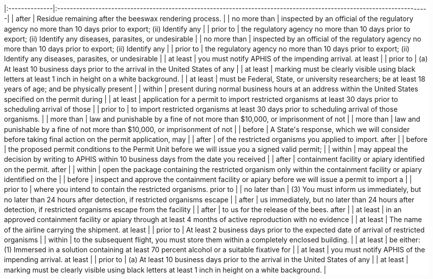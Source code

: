 |:--------------|:---------------------------------------------------------------------------------------------------------------------|
| after         | Residue remaining  after  the beeswax rendering process.                                                             |
| no more than  | inspected by an official of the regulatory agency no more than 10 days prior to export; (ii) Identify any            |
| prior to      | the regulatory agency no more than 10 days prior to export; (ii) Identify any diseases, parasites, or undesirable    |
| no more than  | inspected by an official of the regulatory agency no more than 10 days prior to export; (ii) Identify any            |
| prior to      | the regulatory agency no more than 10 days prior to export; (ii) Identify any diseases, parasites, or undesirable    |
| at least      | you must notify APHIS of the impending arrival. at least                                                             |
| prior to      | (a) At least 10 business days  prior to the arrival in the United States of any                                      |
| at least      | marking must be clearly visible using black letters at least  1 inch in height on a white background.                |
| at least      | must be Federal, State, or university researchers; be at least 18 years of age; and be physically present            |
| within        | present during normal business hours at an address within the United States specified on the permit during           |
| at least      | application for a permit to import restricted organisms at least 30 days prior to scheduling arrival of those        |
| prior to      | to import restricted organisms at least 30 days prior to  scheduling arrival of those organisms.                     |
| more than     | law and punishable by a fine of not more than  $10,000, or imprisonment of not                                       |
| more than     | law and punishable by a fine of not more than  $10,000, or imprisonment of not                                       |
| before        | A State's response, which we will consider  before taking final action on the permit application, may                |
| after         | of the restricted organisms you applied to import. after                                                             |
| before        | the proposed permit conditions to the Permit Unit before we will issue you a signed valid permit;                    |
| within        | may appeal the decision by writing to APHIS within 10 business days from the date you received                       |
| after         | containment facility or apiary identified on the permit. after                                                       |
| within        | open the package containing the restricted organism only within the containment facility or apiary identified on the |
| before        | inspect and approve the containment facility or apiary before we will issue a permit to import a                     |
| prior to      | where you intend to contain the restricted organisms. prior to                                                       |
| no later than | (3) You must inform us immediately, but  no later than 24 hours after detection, if restricted organisms escape      |
| after         | us immediately, but no later than 24 hours after detection, if restricted organisms escape from the facility         |
| after         | to us for the release of the bees. after                                                                             |
| at least      | in an approved containment facility or apiary through at least 4 months of active reproduction with no evidence      |
| at least      | The name of the airline carrying the shipment. at least                                                              |
| prior to      | At least 2 business days  prior to the expected date of arrival of restricted organisms                              |
| within        | to the subsequent flight, you must store them within  a completely enclosed building.                                |
| at least      | be either: (1) Immersed in a solution containing at least 70 percent alcohol or a suitable fixative for              |
| at least      | you must notify APHIS of the impending arrival. at least                                                             |
| prior to      | (a) At least 10 business days  prior to the arrival in the United States of any                                      |
| at least      | marking must be clearly visible using black letters at least  1 inch in height on a white background.                |
